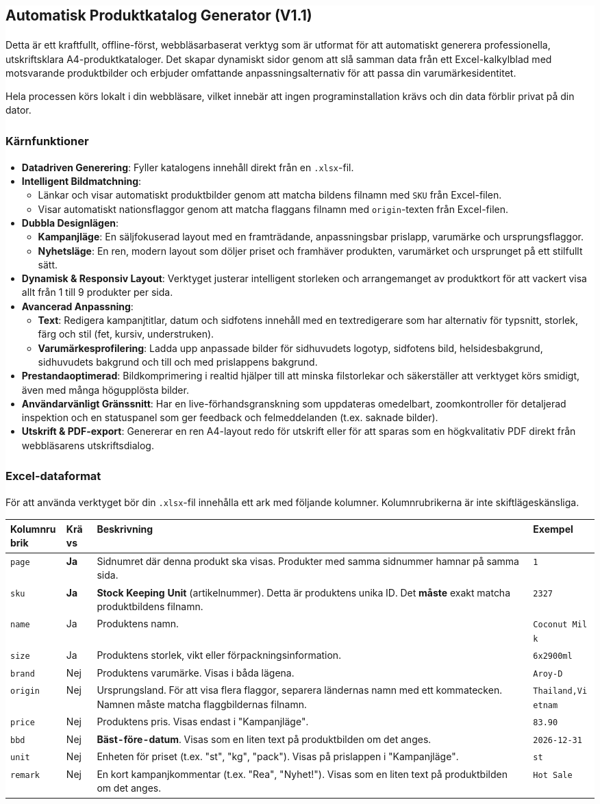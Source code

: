 ## Automatisk Produktkatalog Generator (V1.1)

Detta är ett kraftfullt, offline-först, webbläsarbaserat verktyg som är utformat för att automatiskt generera professionella, utskriftsklara A4-produktkataloger. Det skapar dynamiskt sidor genom att slå samman data från ett Excel-kalkylblad med motsvarande produktbilder och erbjuder omfattande anpassningsalternativ för att passa din varumärkesidentitet.

Hela processen körs lokalt i din webbläsare, vilket innebär att ingen programinstallation krävs och din data förblir privat på din dator.

### Kärnfunktioner

  * **Datadriven Generering**: Fyller katalogens innehåll direkt från en `.xlsx`-fil.
  * **Intelligent Bildmatchning**:
      * Länkar och visar automatiskt produktbilder genom att matcha bildens filnamn med `SKU` från Excel-filen.
      * Visar automatiskt nationsflaggor genom att matcha flaggans filnamn med `origin`-texten från Excel-filen.
  * **Dubbla Designlägen**:
      * **Kampanjläge**: En säljfokuserad layout med en framträdande, anpassningsbar prislapp, varumärke och ursprungsflaggor.
      * **Nyhetsläge**: En ren, modern layout som döljer priset och framhäver produkten, varumärket och ursprunget på ett stilfullt sätt.
  * **Dynamisk & Responsiv Layout**: Verktyget justerar intelligent storleken och arrangemanget av produktkort för att vackert visa allt från 1 till 9 produkter per sida.
  * **Avancerad Anpassning**:
      * **Text**: Redigera kampanjtitlar, datum och sidfotens innehåll med en textredigerare som har alternativ för typsnitt, storlek, färg och stil (fet, kursiv, understruken).
      * **Varumärkesprofilering**: Ladda upp anpassade bilder för sidhuvudets logotyp, sidfotens bild, helsidesbakgrund, sidhuvudets bakgrund och till och med prislappens bakgrund.
  * **Prestandaoptimerad**: Bildkomprimering i realtid hjälper till att minska filstorlekar och säkerställer att verktyget körs smidigt, även med många högupplösta bilder.
  * **Användarvänligt Gränssnitt**: Har en live-förhandsgranskning som uppdateras omedelbart, zoomkontroller för detaljerad inspektion och en statuspanel som ger feedback och felmeddelanden (t.ex. saknade bilder).
  * **Utskrift & PDF-export**: Genererar en ren A4-layout redo för utskrift eller för att sparas som en högkvalitativ PDF direkt från webbläsarens utskriftsdialog.

### Excel-dataformat

För att använda verktyget bör din `.xlsx`-fil innehålla ett ark med följande kolumner. Kolumnrubrikerna är inte skiftlägeskänsliga.

| Kolumnrubrik | Krävs   | Beskrivning                                                                                                                              | Exempel          |
| :----------- | :------ | :--------------------------------------------------------------------------------------------------------------------------------------- | :--------------- |
| `page`       | **Ja** | Sidnumret där denna produkt ska visas. Produkter med samma sidnummer hamnar på samma sida.                                               | `1`              |
| `sku`        | **Ja** | **Stock Keeping Unit** (artikelnummer). Detta är produktens unika ID. Det **måste** exakt matcha produktbildens filnamn.                   | `2327`           |
| `name`       | Ja      | Produktens namn.                                                                                                                         | `Coconut Milk`   |
| `size`       | Ja      | Produktens storlek, vikt eller förpackningsinformation.                                                                                  | `6x2900ml`       |
| `brand`      | Nej     | Produktens varumärke. Visas i båda lägena.                                                                                               | `Aroy-D`         |
| `origin`     | Nej     | Ursprungsland. För att visa flera flaggor, separera ländernas namn med ett kommatecken. Namnen måste matcha flaggbildernas filnamn.         | `Thailand,Vietnam` |
| `price`      | Nej     | Produktens pris. Visas endast i "Kampanjläge".                                                                                           | `83.90`          |
| `bbd`        | Nej     | **Bäst-före-datum**. Visas som en liten text på produktbilden om det anges.                                                              | `2026-12-31`     |
| `unit`       | Nej     | Enheten för priset (t.ex. "st", "kg", "pack"). Visas på prislappen i "Kampanjläge".                                                       | `st`             |
| `remark`     | Nej     | En kort kampanjkommentar (t.ex. "Rea", "Nyhet\!"). Visas som en liten text på produktbilden om det anges.                                   | `Hot Sale`       |
